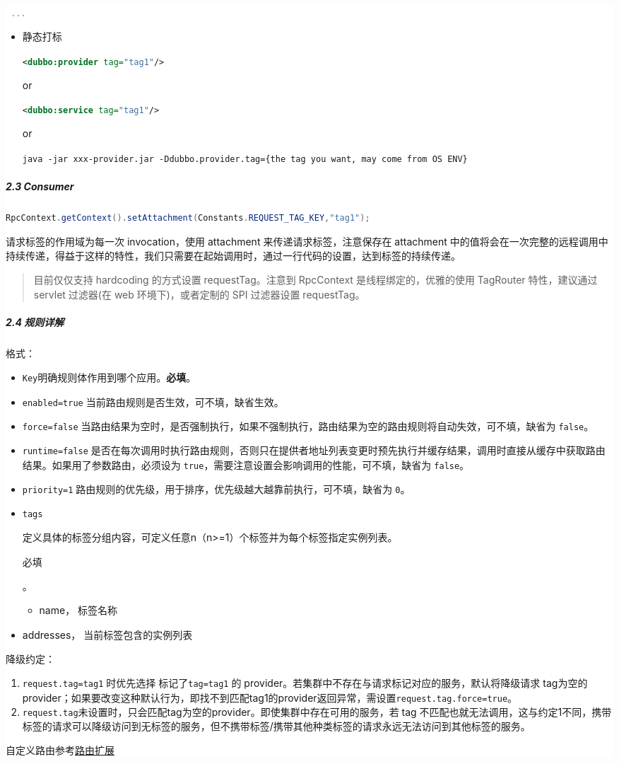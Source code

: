   ```yaml
   ...
  ```

- 静态打标

  ```xml
  <dubbo:provider tag="tag1"/>
  ```

  or

  ```xml
  <dubbo:service tag="tag1"/>
  ```

  or

  ```fallback
  java -jar xxx-provider.jar -Ddubbo.provider.tag={the tag you want, may come from OS ENV}
  ```

##### 2.3 Consumer

```java
RpcContext.getContext().setAttachment(Constants.REQUEST_TAG_KEY,"tag1");
```

请求标签的作用域为每一次 invocation，使用 attachment 来传递请求标签，注意保存在 attachment 中的值将会在一次完整的远程调用中持续传递，得益于这样的特性，我们只需要在起始调用时，通过一行代码的设置，达到标签的持续传递。

> 目前仅仅支持 hardcoding 的方式设置 requestTag。注意到 RpcContext 是线程绑定的，优雅的使用 TagRouter 特性，建议通过 servlet 过滤器(在 web 环境下)，或者定制的 SPI 过滤器设置 requestTag。

##### 2.4 规则详解

格式：

- `Key`明确规则体作用到哪个应用。**必填**。

- `enabled=true` 当前路由规则是否生效，可不填，缺省生效。

- `force=false` 当路由结果为空时，是否强制执行，如果不强制执行，路由结果为空的路由规则将自动失效，可不填，缺省为 `false`。

- `runtime=false` 是否在每次调用时执行路由规则，否则只在提供者地址列表变更时预先执行并缓存结果，调用时直接从缓存中获取路由结果。如果用了参数路由，必须设为 `true`，需要注意设置会影响调用的性能，可不填，缺省为 `false`。

- `priority=1` 路由规则的优先级，用于排序，优先级越大越靠前执行，可不填，缺省为 `0`。

- ```
  tags
  ```

   

  定义具体的标签分组内容，可定义任意n（n>=1）个标签并为每个标签指定实例列表。

  必填

  。

  - name， 标签名称

- addresses， 当前标签包含的实例列表

降级约定：

1. `request.tag=tag1` 时优先选择 标记了`tag=tag1` 的 provider。若集群中不存在与请求标记对应的服务，默认将降级请求 tag为空的provider；如果要改变这种默认行为，即找不到匹配tag1的provider返回异常，需设置`request.tag.force=true`。
2. `request.tag`未设置时，只会匹配tag为空的provider。即使集群中存在可用的服务，若 tag 不匹配也就无法调用，这与约定1不同，携带标签的请求可以降级访问到无标签的服务，但不携带标签/携带其他种类标签的请求永远无法访问到其他标签的服务。

自定义路由参考[路由扩展](https://dubbo.apache.org/zh/docs/v2.7/dev/impls/router)
  ```